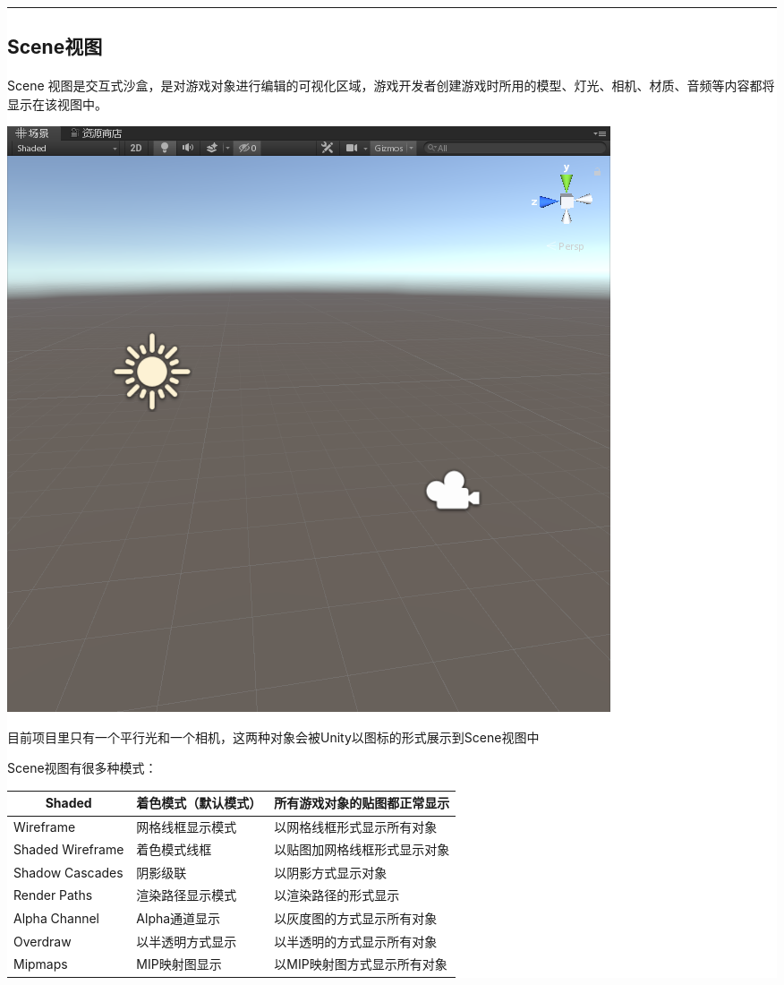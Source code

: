------

## Scene视图

Scene 视图是交互式沙盒，是对游戏对象进行编辑的可视化区域，游戏开发者创建游戏时所用的模型、灯光、相机、材质、音频等内容都将显示在该视图中。 

![image-20191127164837144](2019-11-18-Unity-BasicLearning-2.assets/image-20191127164837144.png)

目前项目里只有一个平行光和一个相机，这两种对象会被Unity以图标的形式展示到Scene视图中

Scene视图有很多种模式：

| Shaded           | 着色模式（默认模式） | 所有游戏对象的贴图都正常显示 |
| ---------------- | -------------------- | ---------------------------- |
| Wireframe        | 网格线框显示模式     | 以网格线框形式显示所有对象   |
| Shaded Wireframe | 着色模式线框         | 以贴图加网格线框形式显示对象 |
| Shadow Cascades  | 阴影级联             | 以阴影方式显示对象           |
| Render Paths     | 渲染路径显示模式     | 以渲染路径的形式显示         |
| Alpha Channel    | Alpha通道显示        | 以灰度图的方式显示所有对象   |
| Overdraw         | 以半透明方式显示     | 以半透明的方式显示所有对象   |
| Mipmaps          | MIP映射图显示        | 以MIP映射图方式显示所有对象  |
